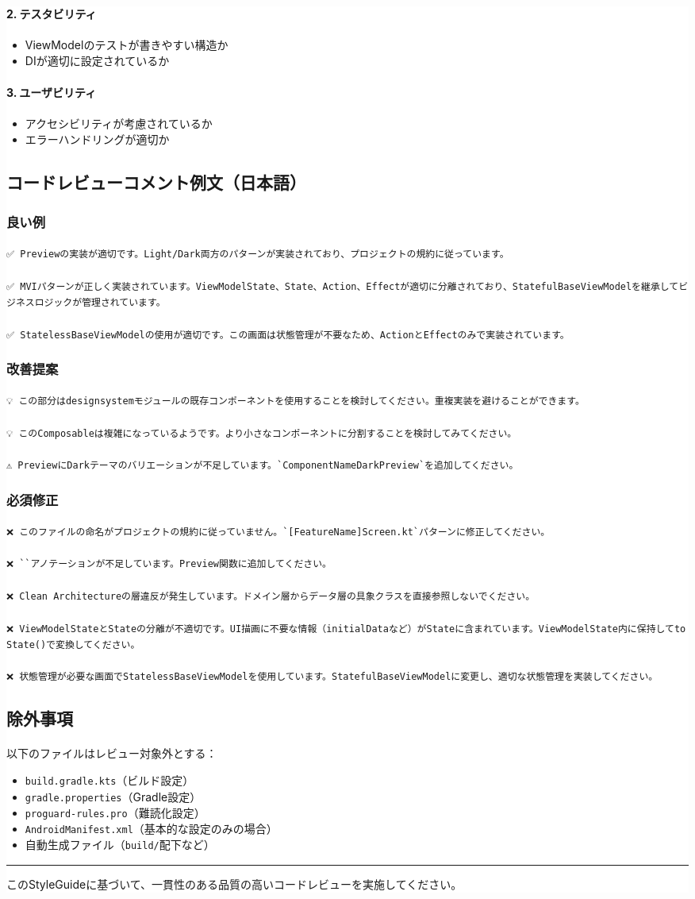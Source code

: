 #### 2. テスタビリティ
- ViewModelのテストが書きやすい構造か
- DIが適切に設定されているか

#### 3. ユーザビリティ
- アクセシビリティが考慮されているか
- エラーハンドリングが適切か

## コードレビューコメント例文（日本語）

### 良い例
```
✅ Previewの実装が適切です。Light/Dark両方のパターンが実装されており、プロジェクトの規約に従っています。

✅ MVIパターンが正しく実装されています。ViewModelState、State、Action、Effectが適切に分離されており、StatefulBaseViewModelを継承してビジネスロジックが管理されています。

✅ StatelessBaseViewModelの使用が適切です。この画面は状態管理が不要なため、ActionとEffectのみで実装されています。
```

### 改善提案
```
💡 この部分はdesignsystemモジュールの既存コンポーネントを使用することを検討してください。重複実装を避けることができます。

💡 このComposableは複雑になっているようです。より小さなコンポーネントに分割することを検討してみてください。

⚠️ PreviewにDarkテーマのバリエーションが不足しています。`ComponentNameDarkPreview`を追加してください。
```

### 必須修正
```
❌ このファイルの命名がプロジェクトの規約に従っていません。`[FeatureName]Screen.kt`パターンに修正してください。

❌ ``アノテーションが不足しています。Preview関数に追加してください。

❌ Clean Architectureの層違反が発生しています。ドメイン層からデータ層の具象クラスを直接参照しないでください。

❌ ViewModelStateとStateの分離が不適切です。UI描画に不要な情報（initialDataなど）がStateに含まれています。ViewModelState内に保持してtoState()で変換してください。

❌ 状態管理が必要な画面でStatelessBaseViewModelを使用しています。StatefulBaseViewModelに変更し、適切な状態管理を実装してください。
```

## 除外事項
以下のファイルはレビュー対象外とする：
- `build.gradle.kts`（ビルド設定）
- `gradle.properties`（Gradle設定）
- `proguard-rules.pro`（難読化設定）
- `AndroidManifest.xml`（基本的な設定のみの場合）
- 自動生成ファイル（`build/`配下など）

---

このStyleGuideに基づいて、一貫性のある品質の高いコードレビューを実施してください。